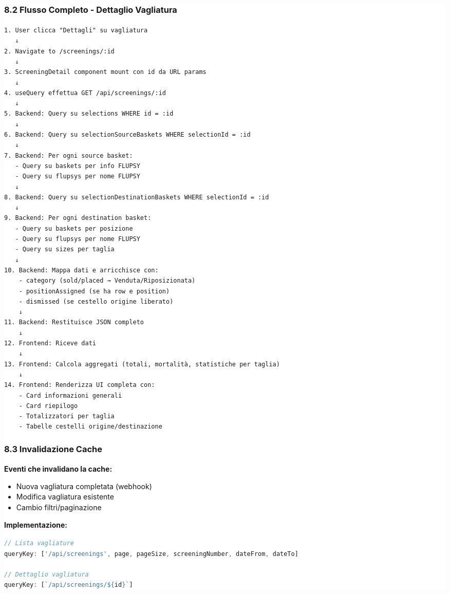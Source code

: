 ### 8.2 Flusso Completo - Dettaglio Vagliatura

```
1. User clicca "Dettagli" su vagliatura
   ↓
2. Navigate to /screenings/:id
   ↓
3. ScreeningDetail component mount con id da URL params
   ↓
4. useQuery effettua GET /api/screenings/:id
   ↓
5. Backend: Query su selections WHERE id = :id
   ↓
6. Backend: Query su selectionSourceBaskets WHERE selectionId = :id
   ↓
7. Backend: Per ogni source basket:
   - Query su baskets per info FLUPSY
   - Query su flupsys per nome FLUPSY
   ↓
8. Backend: Query su selectionDestinationBaskets WHERE selectionId = :id
   ↓
9. Backend: Per ogni destination basket:
   - Query su baskets per posizione
   - Query su flupsys per nome FLUPSY
   - Query su sizes per taglia
   ↓
10. Backend: Mappa dati e arricchisce con:
    - category (sold/placed → Venduta/Riposizionata)
    - positionAssigned (se ha row e position)
    - dismissed (se cestello origine liberato)
    ↓
11. Backend: Restituisce JSON completo
    ↓
12. Frontend: Riceve dati
    ↓
13. Frontend: Calcola aggregati (totali, mortalità, statistiche per taglia)
    ↓
14. Frontend: Renderizza UI completa con:
    - Card informazioni generali
    - Card riepilogo
    - Totalizzatori per taglia
    - Tabelle cestelli origine/destinazione
```

### 8.3 Invalidazione Cache

**Eventi che invalidano la cache:**
- Nuova vagliatura completata (webhook)
- Modifica vagliatura esistente
- Cambio filtri/paginazione

**Implementazione:**
```typescript
// Lista vagliature
queryKey: ['/api/screenings', page, pageSize, screeningNumber, dateFrom, dateTo]

// Dettaglio vagliatura
queryKey: [`/api/screenings/${id}`]
```
